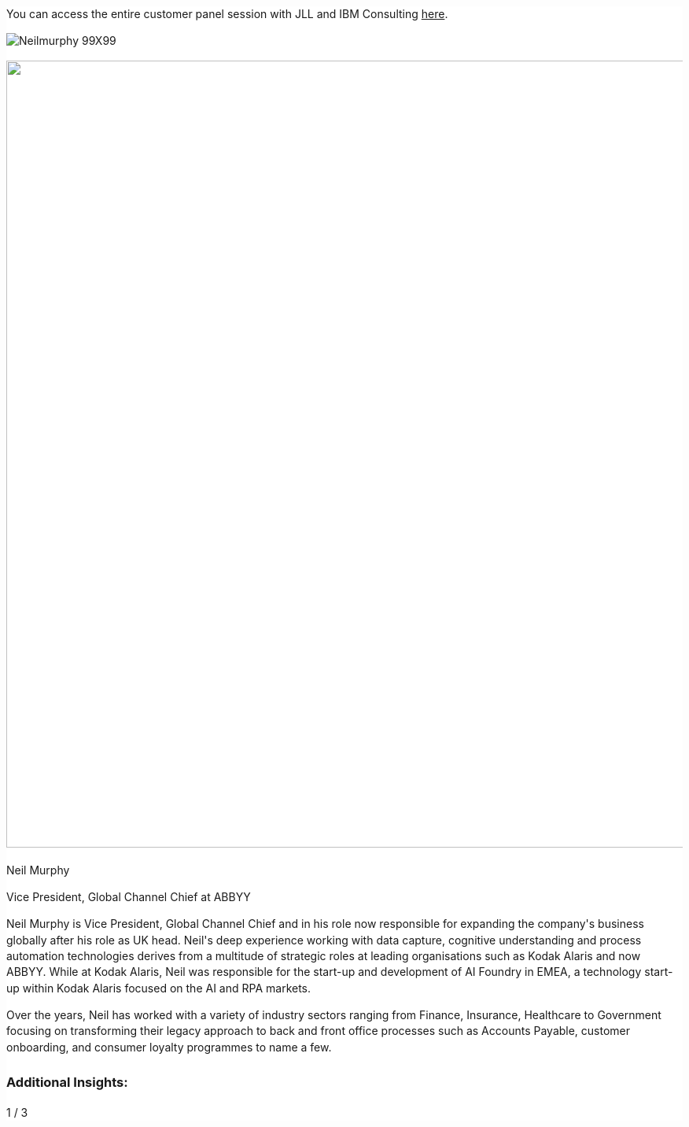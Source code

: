 You can access the entire customer panel session with JLL and IBM Consulting [here](https://tools.techidaily.com/abbyy/products/).

![Neilmurphy 99X99](https://static1.abbyy.com/abbyycommedia/25709/neilmurphy-99x99.png)


<a href="https://lightailing.sjv.io/c/5597632/1725213/17190" target="_top" id="1725213"><img src="//a.impactradius-go.com/display-ad/17190-1725213" border="0" alt="" width="1000" height="1000"/></a><img height="0" width="0" src="https://imp.pxf.io/i/5597632/1725213/17190" style="position:absolute;visibility:hidden;" border="0" />

Neil Murphy

Vice President, Global Channel Chief at ABBYY

Neil Murphy is Vice President, Global Channel Chief and in his role now responsible for expanding the company's business globally after his role as UK head. Neil's deep experience working with data capture, cognitive understanding and process automation technologies derives from a multitude of strategic roles at leading organisations such as Kodak Alaris and now ABBYY. While at Kodak Alaris, Neil was responsible for the start-up and development of AI Foundry in EMEA, a technology start-up within Kodak Alaris focused on the AI and RPA markets.

Over the years, Neil has worked with a variety of industry sectors ranging from Finance, Insurance, Healthcare to Government focusing on transforming their legacy approach to back and front office processes such as Accounts Payable, customer onboarding, and consumer loyalty programmes to name a few.

### Additional Insights:

1 / 3 
